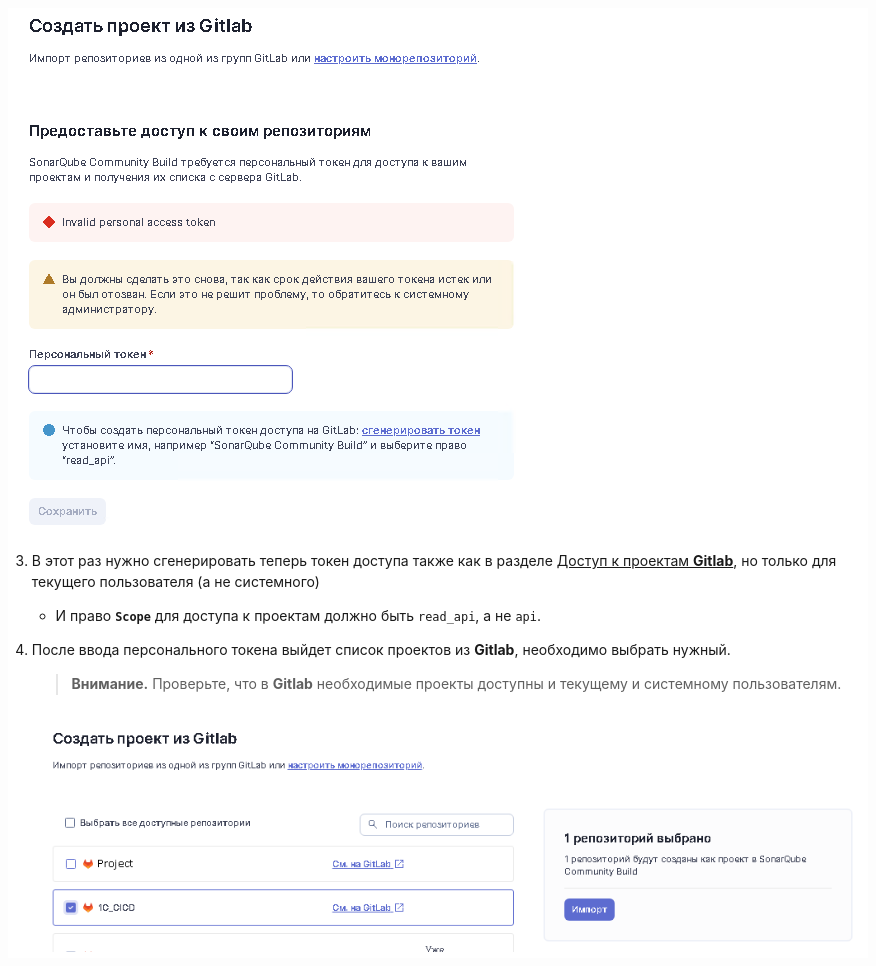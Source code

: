    ![CreateProjectToken](.\organization_of_work_with_sonarqube\CreateProjectToken.png)

3. В этот раз нужно сгенерировать теперь токен доступа также как в разделе [Доступ к проектам **Gitlab**](#доступ-к-проектам-gitlab), но только для текущего пользователя (а не системного)

   - И право **`Scope`** для доступа к проектам должно быть `read_api`, а не `api`.

4. После ввода персонального токена выйдет список проектов из **Gitlab**, необходимо выбрать нужный.

   > **Внимание.** Проверьте, что в **Gitlab** необходимые проекты доступны и текущему и системному пользователям.

   ![SonarqubeImport](.\organization_of_work_with_sonarqube\SonarqubeImport.png)
